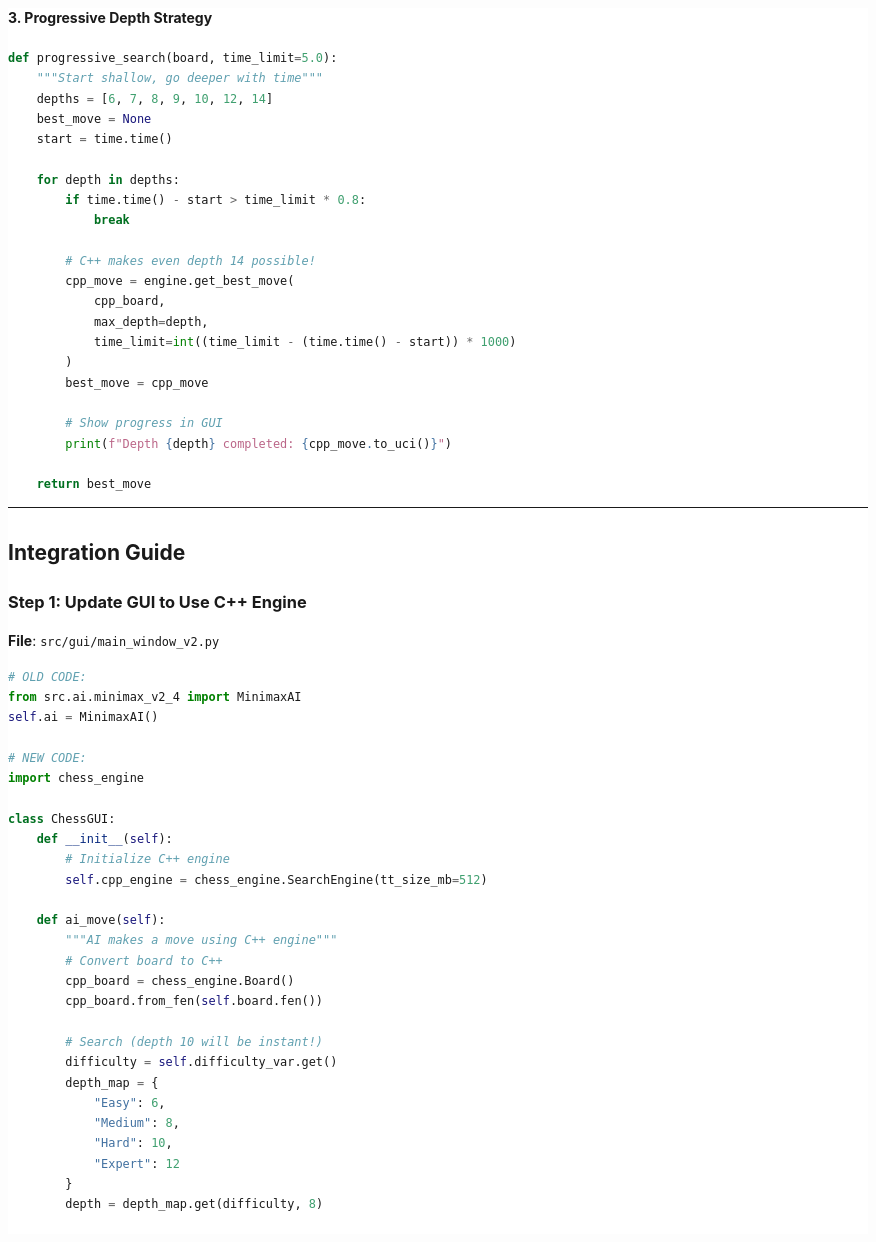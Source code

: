 #### 3. Progressive Depth Strategy

```python
def progressive_search(board, time_limit=5.0):
    """Start shallow, go deeper with time"""
    depths = [6, 7, 8, 9, 10, 12, 14]
    best_move = None
    start = time.time()
    
    for depth in depths:
        if time.time() - start > time_limit * 0.8:
            break
        
        # C++ makes even depth 14 possible!
        cpp_move = engine.get_best_move(
            cpp_board,
            max_depth=depth,
            time_limit=int((time_limit - (time.time() - start)) * 1000)
        )
        best_move = cpp_move
        
        # Show progress in GUI
        print(f"Depth {depth} completed: {cpp_move.to_uci()}")
    
    return best_move
```

---

## Integration Guide

### Step 1: Update GUI to Use C++ Engine

**File**: `src/gui/main_window_v2.py`

```python
# OLD CODE:
from src.ai.minimax_v2_4 import MinimaxAI
self.ai = MinimaxAI()

# NEW CODE:
import chess_engine

class ChessGUI:
    def __init__(self):
        # Initialize C++ engine
        self.cpp_engine = chess_engine.SearchEngine(tt_size_mb=512)
        
    def ai_move(self):
        """AI makes a move using C++ engine"""
        # Convert board to C++
        cpp_board = chess_engine.Board()
        cpp_board.from_fen(self.board.fen())
        
        # Search (depth 10 will be instant!)
        difficulty = self.difficulty_var.get()
        depth_map = {
            "Easy": 6,
            "Medium": 8,
            "Hard": 10,
            "Expert": 12
        }
        depth = depth_map.get(difficulty, 8)
        
```